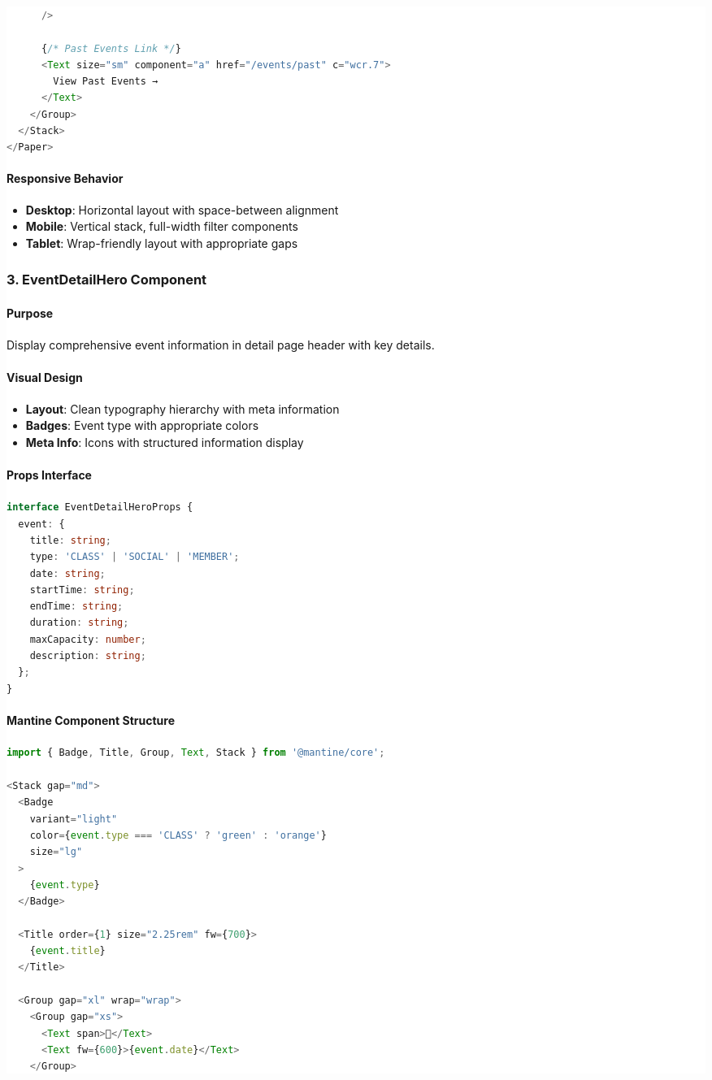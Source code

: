 ```typescript
      />

      {/* Past Events Link */}
      <Text size="sm" component="a" href="/events/past" c="wcr.7">
        View Past Events →
      </Text>
    </Group>
  </Stack>
</Paper>
```

#### Responsive Behavior
- **Desktop**: Horizontal layout with space-between alignment
- **Mobile**: Vertical stack, full-width filter components
- **Tablet**: Wrap-friendly layout with appropriate gaps

### 3. EventDetailHero Component

#### Purpose
Display comprehensive event information in detail page header with key details.

#### Visual Design
- **Layout**: Clean typography hierarchy with meta information
- **Badges**: Event type with appropriate colors
- **Meta Info**: Icons with structured information display

#### Props Interface
```typescript
interface EventDetailHeroProps {
  event: {
    title: string;
    type: 'CLASS' | 'SOCIAL' | 'MEMBER';
    date: string;
    startTime: string;
    endTime: string;
    duration: string;
    maxCapacity: number;
    description: string;
  };
}
```

#### Mantine Component Structure
```typescript
import { Badge, Title, Group, Text, Stack } from '@mantine/core';

<Stack gap="md">
  <Badge
    variant="light"
    color={event.type === 'CLASS' ? 'green' : 'orange'}
    size="lg"
  >
    {event.type}
  </Badge>

  <Title order={1} size="2.25rem" fw={700}>
    {event.title}
  </Title>

  <Group gap="xl" wrap="wrap">
    <Group gap="xs">
      <Text span>📅</Text>
      <Text fw={600}>{event.date}</Text>
    </Group>
```